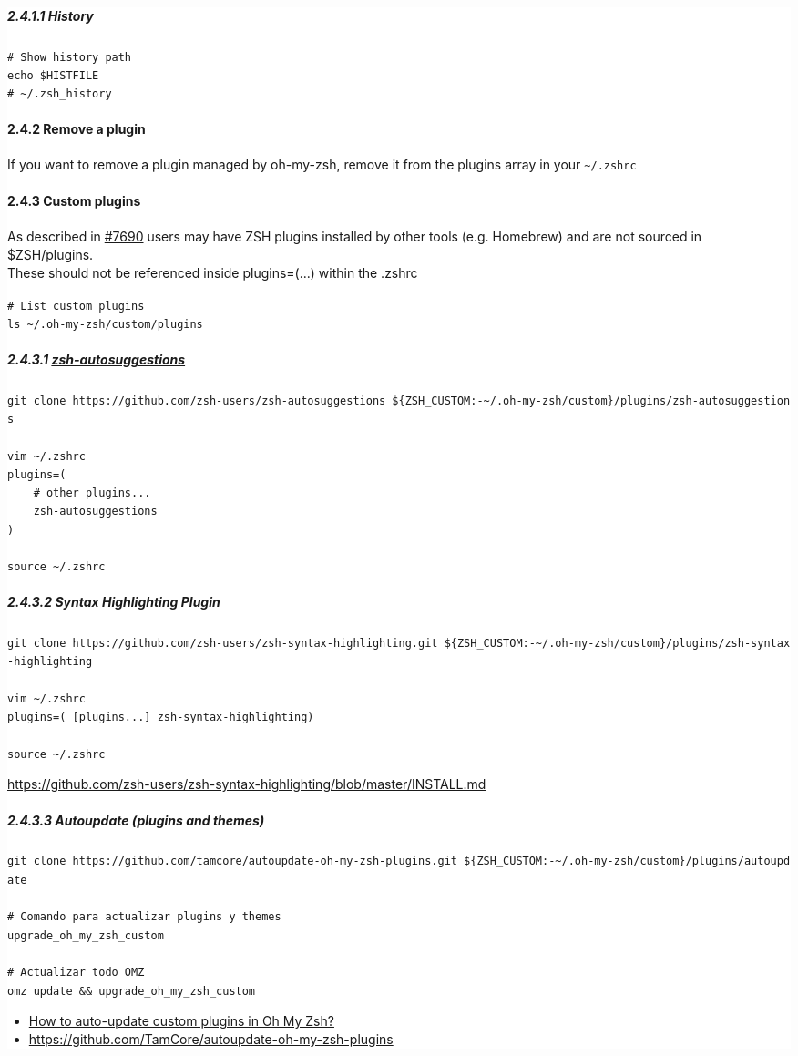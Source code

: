 ``` shell
```

##### 2.4.1.1 History
``` shell
# Show history path
echo $HISTFILE             
# ~/.zsh_history
```

#### 2.4.2 Remove a plugin
If you want to remove a plugin managed by oh-my-zsh, remove it from the plugins array in your `~/.zshrc` 

#### 2.4.3 Custom plugins
As described in [#7690](https://github.com/ohmyzsh/ohmyzsh/issues/7690) users may have ZSH plugins installed by other tools (e.g. Homebrew) and are not sourced in $ZSH/plugins.  
These should not be referenced inside plugins=(...) within the .zshrc

``` shell
# List custom plugins
ls ~/.oh-my-zsh/custom/plugins
```
##### 2.4.3.1 [zsh-autosuggestions](https://github.com/zsh-users/zsh-autosuggestions)
``` shell
git clone https://github.com/zsh-users/zsh-autosuggestions ${ZSH_CUSTOM:-~/.oh-my-zsh/custom}/plugins/zsh-autosuggestions

vim ~/.zshrc
plugins=( 
    # other plugins...
    zsh-autosuggestions
)

source ~/.zshrc
```

##### 2.4.3.2 Syntax Highlighting Plugin
``` shell
git clone https://github.com/zsh-users/zsh-syntax-highlighting.git ${ZSH_CUSTOM:-~/.oh-my-zsh/custom}/plugins/zsh-syntax-highlighting

vim ~/.zshrc
plugins=( [plugins...] zsh-syntax-highlighting)

source ~/.zshrc
```
https://github.com/zsh-users/zsh-syntax-highlighting/blob/master/INSTALL.md

##### 2.4.3.3 Autoupdate (plugins and themes)
``` shell
git clone https://github.com/tamcore/autoupdate-oh-my-zsh-plugins.git ${ZSH_CUSTOM:-~/.oh-my-zsh/custom}/plugins/autoupdate

# Comando para actualizar plugins y themes
upgrade_oh_my_zsh_custom

# Actualizar todo OMZ
omz update && upgrade_oh_my_zsh_custom
```
- [How to auto-update custom plugins in Oh My Zsh?](https://unix.stackexchange.com/questions/477258/how-to-auto-update-custom-plugins-in-oh-my-zsh)
- https://github.com/TamCore/autoupdate-oh-my-zsh-plugins
